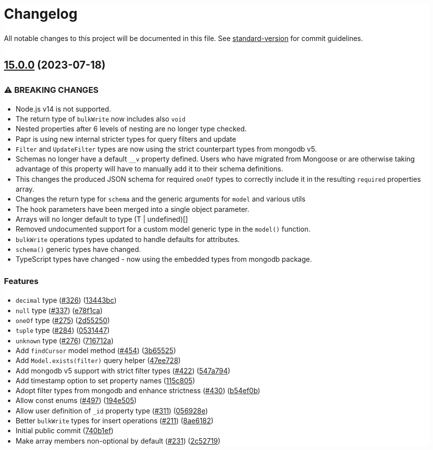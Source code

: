 # Changelog

All notable changes to this project will be documented in this file. See [standard-version](https://github.com/conventional-changelog/standard-version) for commit guidelines.

## [15.0.0](https://github.com/bojanskr/papr/compare/v14.0.0...v15.0.0) (2023-07-18)


### ⚠ BREAKING CHANGES

* Node.js v14 is not supported.
* The return type of `bulkWrite` now includes also `void`
* Nested properties after 6 levels of nesting are no longer type checked.
* Papr is using new internal stricter types for query filters and update
* `Filter` and `UpdateFilter` types are now using the strict counterpart types from mongodb v5.
* Schemas no longer have a default `__v` property defined. Users who have migrated from Mongoose or are otherwise taking advantage of this property will have to manually add it to their schema definitions.
* This changes the produced JSON schema for required `oneOf` types to correctly include it in the resulting `required` properties array.
* Changes the return type for `schema` and the generic arguments for `model` and various utils
* The hook parameters have been merged into a single object parameter.
* Arrays will no longer default to type (T | undefined)[]
* Removed undocumented support for a custom model generic type in the `model()` function.
* `bulkWrite` operations types updated to handle defaults for attributes.
* `schema()` generic types have changed.
* TypeScript types have changed - now using the embedded types from mongodb package.

### Features

* `decimal` type ([#326](https://github.com/bojanskr/papr/issues/326)) ([13443bc](https://github.com/bojanskr/papr/commit/13443bc196c369720d5605f26fb513e9b8e27e2e))
* `null` type ([#337](https://github.com/bojanskr/papr/issues/337)) ([e78f1ca](https://github.com/bojanskr/papr/commit/e78f1ca9e4aeaa61a176201ef38ba50bf98a1dc4))
* `oneOf` type ([#275](https://github.com/bojanskr/papr/issues/275)) ([2d55250](https://github.com/bojanskr/papr/commit/2d55250a99f0629f051fe7d768080046d30d5866))
* `tuple` type ([#284](https://github.com/bojanskr/papr/issues/284)) ([0531447](https://github.com/bojanskr/papr/commit/0531447af494e60ff0ecfeeffc29c169a359c7b6))
* `unknown` type ([#276](https://github.com/bojanskr/papr/issues/276)) ([716712a](https://github.com/bojanskr/papr/commit/716712a0241761a8b3008ef52f090aa9532e9b9f))
* Add `findCursor` model method ([#454](https://github.com/bojanskr/papr/issues/454)) ([3b65525](https://github.com/bojanskr/papr/commit/3b6552593403d4fd4f2c382f53021e4b5666406e))
* Add `Model.exists(filter)` query helper ([47ee728](https://github.com/bojanskr/papr/commit/47ee728c0d8ce36943aa211e98d81f00aa2fe62c))
* Add mongodb v5 support with strict filter types ([#422](https://github.com/bojanskr/papr/issues/422)) ([547a794](https://github.com/bojanskr/papr/commit/547a794dc4256e5a97f3bf13a08b4de659fd411d))
* Add timestamp option to set property names ([115c805](https://github.com/bojanskr/papr/commit/115c805d902176aec11c4b3cb8af2d09fe27b913))
* Adopt filter types from mongodb and enhance strictness ([#430](https://github.com/bojanskr/papr/issues/430)) ([b54ef0b](https://github.com/bojanskr/papr/commit/b54ef0b76ee899d1a6d7e0fae9b90e3063775eaf))
* Allow const enums ([#497](https://github.com/bojanskr/papr/issues/497)) ([194e505](https://github.com/bojanskr/papr/commit/194e505ae0837fc53cc746330ca003f7a106e8a0))
* Allow user definition of `_id` property type ([#311](https://github.com/bojanskr/papr/issues/311)) ([056928e](https://github.com/bojanskr/papr/commit/056928e955a34aa466d547dd99d1cb75f59ece9d))
* Better `bulkWrite` types for insert operations ([#211](https://github.com/bojanskr/papr/issues/211)) ([8ae6182](https://github.com/bojanskr/papr/commit/8ae6182d871fc6daec346884b3ed5bb2333d4964))
* Initial public commit ([740b1ef](https://github.com/bojanskr/papr/commit/740b1efb5fd63db9e7d5bd50366fc78f4d458f3d))
* Make array members non-optional by default ([#231](https://github.com/bojanskr/papr/issues/231)) ([2c52719](https://github.com/bojanskr/papr/commit/2c52719f0025c85760c3d5a82660cdb5cf2c8c5b))